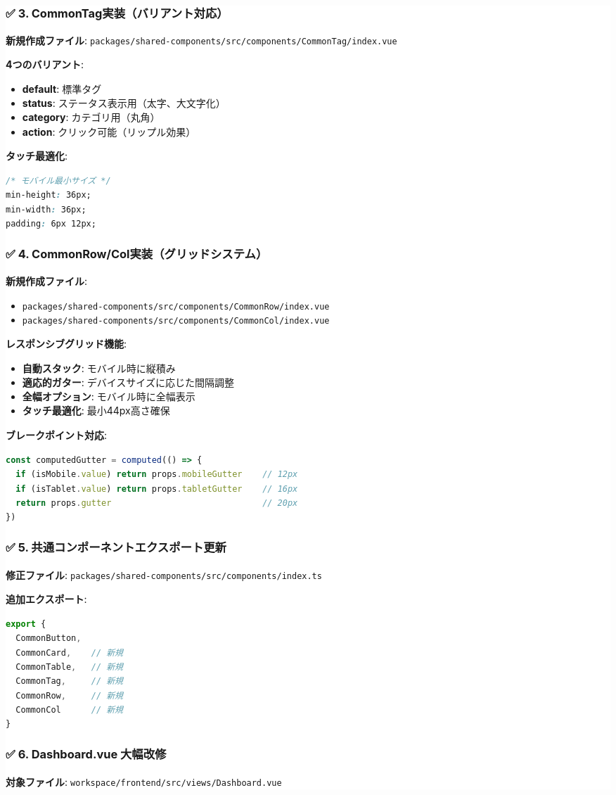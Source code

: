 ### ✅ 3. CommonTag実装（バリアント対応）
**新規作成ファイル**: `packages/shared-components/src/components/CommonTag/index.vue`

**4つのバリアント**:
- **default**: 標準タグ
- **status**: ステータス表示用（太字、大文字化）
- **category**: カテゴリ用（丸角）
- **action**: クリック可能（リップル効果）

**タッチ最適化**:
```css
/* モバイル最小サイズ */
min-height: 36px;
min-width: 36px;
padding: 6px 12px;
```

### ✅ 4. CommonRow/Col実装（グリッドシステム）
**新規作成ファイル**:
- `packages/shared-components/src/components/CommonRow/index.vue`
- `packages/shared-components/src/components/CommonCol/index.vue`

**レスポンシブグリッド機能**:
- **自動スタック**: モバイル時に縦積み
- **適応的ガター**: デバイスサイズに応じた間隔調整
- **全幅オプション**: モバイル時に全幅表示
- **タッチ最適化**: 最小44px高さ確保

**ブレークポイント対応**:
```typescript
const computedGutter = computed(() => {
  if (isMobile.value) return props.mobileGutter    // 12px
  if (isTablet.value) return props.tabletGutter    // 16px
  return props.gutter                              // 20px
})
```

### ✅ 5. 共通コンポーネントエクスポート更新
**修正ファイル**: `packages/shared-components/src/components/index.ts`

**追加エクスポート**:
```typescript
export {
  CommonButton,
  CommonCard,    // 新規
  CommonTable,   // 新規
  CommonTag,     // 新規
  CommonRow,     // 新規
  CommonCol      // 新規
}
```

### ✅ 6. Dashboard.vue 大幅改修
**対象ファイル**: `workspace/frontend/src/views/Dashboard.vue`
